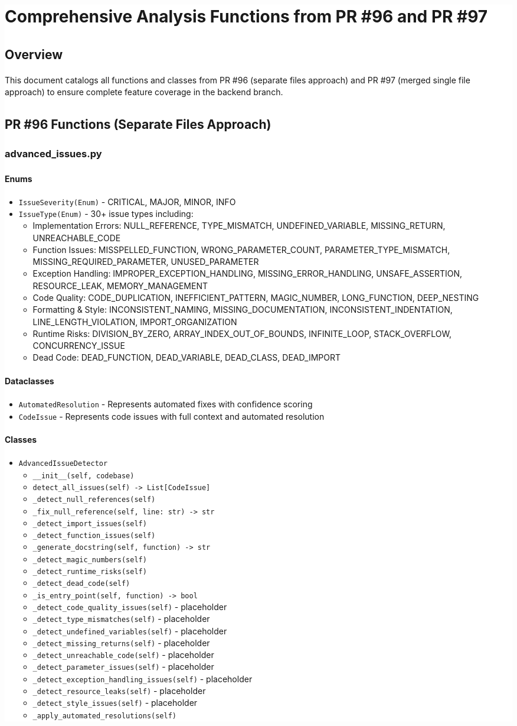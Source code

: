 # Comprehensive Analysis Functions from PR #96 and PR #97

## Overview
This document catalogs all functions and classes from PR #96 (separate files approach) and PR #97 (merged single file approach) to ensure complete feature coverage in the backend branch.

## PR #96 Functions (Separate Files Approach)

### advanced_issues.py

#### Enums
- `IssueSeverity(Enum)` - CRITICAL, MAJOR, MINOR, INFO
- `IssueType(Enum)` - 30+ issue types including:
  - Implementation Errors: NULL_REFERENCE, TYPE_MISMATCH, UNDEFINED_VARIABLE, MISSING_RETURN, UNREACHABLE_CODE
  - Function Issues: MISSPELLED_FUNCTION, WRONG_PARAMETER_COUNT, PARAMETER_TYPE_MISMATCH, MISSING_REQUIRED_PARAMETER, UNUSED_PARAMETER
  - Exception Handling: IMPROPER_EXCEPTION_HANDLING, MISSING_ERROR_HANDLING, UNSAFE_ASSERTION, RESOURCE_LEAK, MEMORY_MANAGEMENT
  - Code Quality: CODE_DUPLICATION, INEFFICIENT_PATTERN, MAGIC_NUMBER, LONG_FUNCTION, DEEP_NESTING
  - Formatting & Style: INCONSISTENT_NAMING, MISSING_DOCUMENTATION, INCONSISTENT_INDENTATION, LINE_LENGTH_VIOLATION, IMPORT_ORGANIZATION
  - Runtime Risks: DIVISION_BY_ZERO, ARRAY_INDEX_OUT_OF_BOUNDS, INFINITE_LOOP, STACK_OVERFLOW, CONCURRENCY_ISSUE
  - Dead Code: DEAD_FUNCTION, DEAD_VARIABLE, DEAD_CLASS, DEAD_IMPORT

#### Dataclasses
- `AutomatedResolution` - Represents automated fixes with confidence scoring
- `CodeIssue` - Represents code issues with full context and automated resolution

#### Classes
- `AdvancedIssueDetector`
  - `__init__(self, codebase)`
  - `detect_all_issues(self) -> List[CodeIssue]`
  - `_detect_null_references(self)`
  - `_fix_null_reference(self, line: str) -> str`
  - `_detect_import_issues(self)`
  - `_detect_function_issues(self)`
  - `_generate_docstring(self, function) -> str`
  - `_detect_magic_numbers(self)`
  - `_detect_runtime_risks(self)`
  - `_detect_dead_code(self)`
  - `_is_entry_point(self, function) -> bool`
  - `_detect_code_quality_issues(self)` - placeholder
  - `_detect_type_mismatches(self)` - placeholder
  - `_detect_undefined_variables(self)` - placeholder
  - `_detect_missing_returns(self)` - placeholder
  - `_detect_unreachable_code(self)` - placeholder
  - `_detect_parameter_issues(self)` - placeholder
  - `_detect_exception_handling_issues(self)` - placeholder
  - `_detect_resource_leaks(self)` - placeholder
  - `_detect_style_issues(self)` - placeholder
  - `_apply_automated_resolutions(self)`
